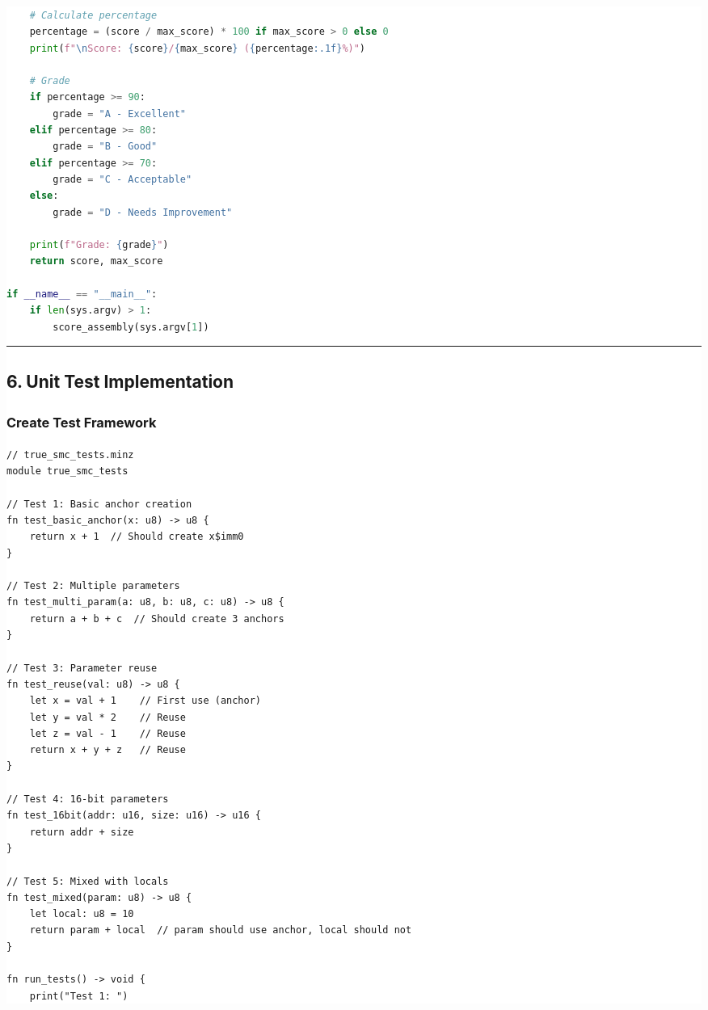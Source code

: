 ```python
    # Calculate percentage
    percentage = (score / max_score) * 100 if max_score > 0 else 0
    print(f"\nScore: {score}/{max_score} ({percentage:.1f}%)")
    
    # Grade
    if percentage >= 90:
        grade = "A - Excellent"
    elif percentage >= 80:
        grade = "B - Good"
    elif percentage >= 70:
        grade = "C - Acceptable"
    else:
        grade = "D - Needs Improvement"
    
    print(f"Grade: {grade}")
    return score, max_score

if __name__ == "__main__":
    if len(sys.argv) > 1:
        score_assembly(sys.argv[1])
```

---

## 6. Unit Test Implementation

### Create Test Framework

```minz
// true_smc_tests.minz
module true_smc_tests

// Test 1: Basic anchor creation
fn test_basic_anchor(x: u8) -> u8 {
    return x + 1  // Should create x$imm0
}

// Test 2: Multiple parameters
fn test_multi_param(a: u8, b: u8, c: u8) -> u8 {
    return a + b + c  // Should create 3 anchors
}

// Test 3: Parameter reuse
fn test_reuse(val: u8) -> u8 {
    let x = val + 1    // First use (anchor)
    let y = val * 2    // Reuse
    let z = val - 1    // Reuse
    return x + y + z   // Reuse
}

// Test 4: 16-bit parameters
fn test_16bit(addr: u16, size: u16) -> u16 {
    return addr + size
}

// Test 5: Mixed with locals
fn test_mixed(param: u8) -> u8 {
    let local: u8 = 10
    return param + local  // param should use anchor, local should not
}

fn run_tests() -> void {
    print("Test 1: ")
```